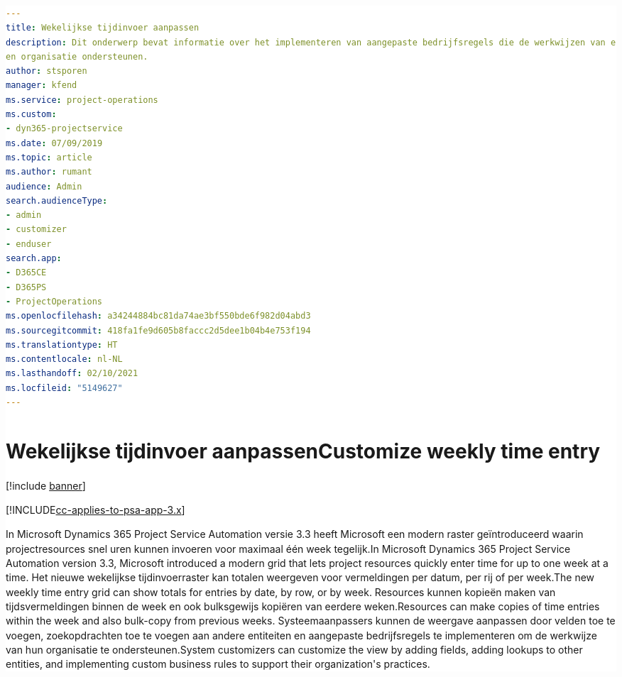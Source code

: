 ```yaml
---
title: Wekelijkse tijdinvoer aanpassen
description: Dit onderwerp bevat informatie over het implementeren van aangepaste bedrijfsregels die de werkwijzen van een organisatie ondersteunen.
author: stsporen
manager: kfend
ms.service: project-operations
ms.custom:
- dyn365-projectservice
ms.date: 07/09/2019
ms.topic: article
ms.author: rumant
audience: Admin
search.audienceType:
- admin
- customizer
- enduser
search.app:
- D365CE
- D365PS
- ProjectOperations
ms.openlocfilehash: a34244884bc81da74ae3bf550bde6f982d04abd3
ms.sourcegitcommit: 418fa1fe9d605b8faccc2d5dee1b04b4e753f194
ms.translationtype: HT
ms.contentlocale: nl-NL
ms.lasthandoff: 02/10/2021
ms.locfileid: "5149627"
---
```

# <a name="customize-weekly-time-entry"></a><span data-ttu-id="21b0a-103">Wekelijkse tijdinvoer aanpassen</span><span class="sxs-lookup"><span data-stu-id="21b0a-103">Customize weekly time entry</span></span> 

[!include [banner](../includes/psa-now-project-operations.md)]

[!INCLUDE[cc-applies-to-psa-app-3.x](../includes/cc-applies-to-psa-app-3x.md)]

<span data-ttu-id="21b0a-104">In Microsoft Dynamics 365 Project Service Automation versie 3.3 heeft Microsoft een modern raster geïntroduceerd waarin projectresources snel uren kunnen invoeren voor maximaal één week tegelijk.</span><span class="sxs-lookup"><span data-stu-id="21b0a-104">In Microsoft Dynamics 365 Project Service Automation version 3.3, Microsoft introduced a modern grid that lets project resources quickly enter time for up to one week at a time.</span></span> <span data-ttu-id="21b0a-105">Het nieuwe wekelijkse tijdinvoerraster kan totalen weergeven voor vermeldingen per datum, per rij of per week.</span><span class="sxs-lookup"><span data-stu-id="21b0a-105">The new weekly time entry grid can show totals for entries by date, by row, or by week.</span></span> <span data-ttu-id="21b0a-106">Resources kunnen kopieën maken van tijdsvermeldingen binnen de week en ook bulksgewijs kopiëren van eerdere weken.</span><span class="sxs-lookup"><span data-stu-id="21b0a-106">Resources can make copies of time entries within the week and also bulk-copy from previous weeks.</span></span> <span data-ttu-id="21b0a-107">Systeemaanpassers kunnen de weergave aanpassen door velden toe te voegen, zoekopdrachten toe te voegen aan andere entiteiten en aangepaste bedrijfsregels te implementeren om de werkwijze van hun organisatie te ondersteunen.</span><span class="sxs-lookup"><span data-stu-id="21b0a-107">System customizers can customize the view by adding fields, adding lookups to other entities, and implementing custom business rules to support their organization's practices.</span></span>
